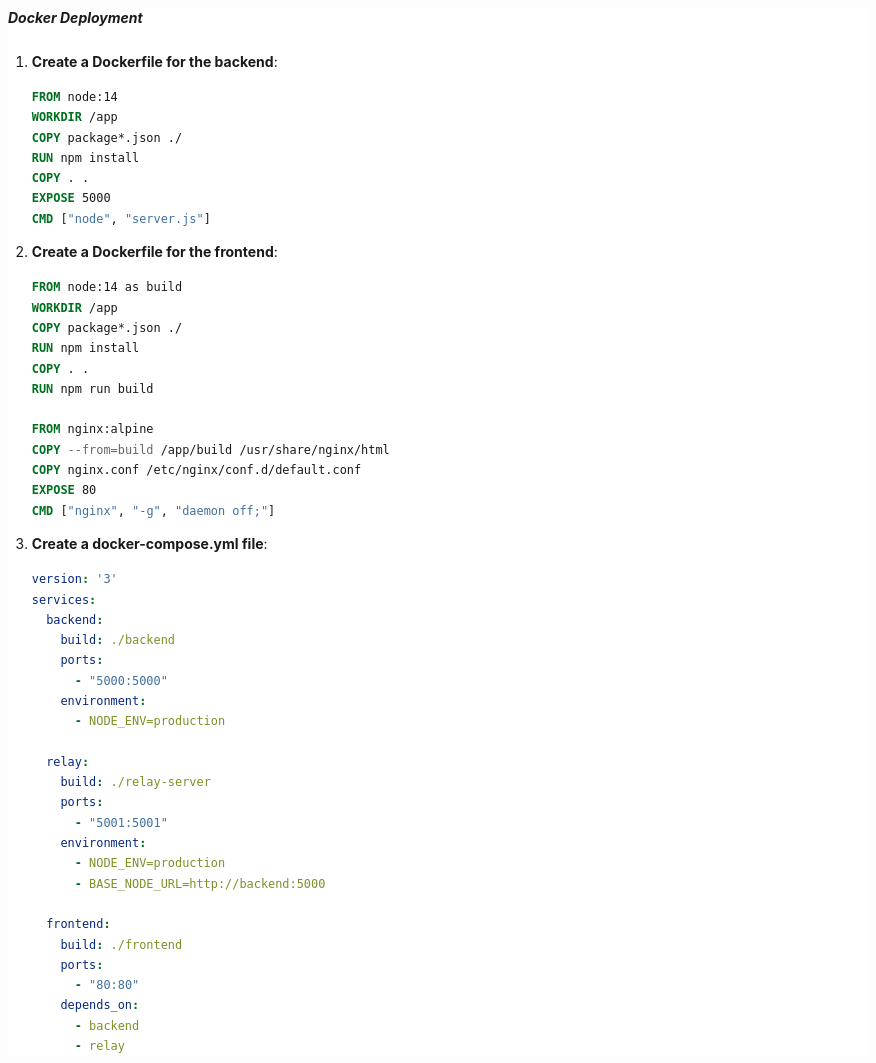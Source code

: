 ##### Docker Deployment

1. **Create a Dockerfile for the backend**:
   ```dockerfile
   FROM node:14
   WORKDIR /app
   COPY package*.json ./
   RUN npm install
   COPY . .
   EXPOSE 5000
   CMD ["node", "server.js"]
   ```

2. **Create a Dockerfile for the frontend**:
   ```dockerfile
   FROM node:14 as build
   WORKDIR /app
   COPY package*.json ./
   RUN npm install
   COPY . .
   RUN npm run build
   
   FROM nginx:alpine
   COPY --from=build /app/build /usr/share/nginx/html
   COPY nginx.conf /etc/nginx/conf.d/default.conf
   EXPOSE 80
   CMD ["nginx", "-g", "daemon off;"]
   ```

3. **Create a docker-compose.yml file**:
   ```yaml
   version: '3'
   services:
     backend:
       build: ./backend
       ports:
         - "5000:5000"
       environment:
         - NODE_ENV=production
     
     relay:
       build: ./relay-server
       ports:
         - "5001:5001"
       environment:
         - NODE_ENV=production
         - BASE_NODE_URL=http://backend:5000
     
     frontend:
       build: ./frontend
       ports:
         - "80:80"
       depends_on:
         - backend
         - relay
   ```
